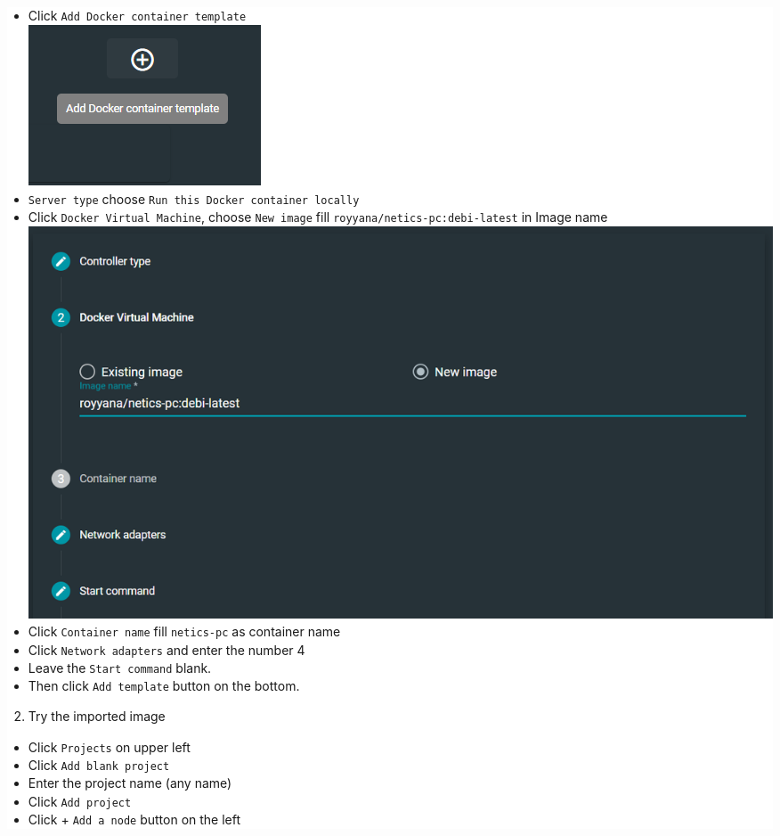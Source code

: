 - Click `Add Docker container template`<br>
  ![insert-image-3](images/2025/gns-addplus.png)
- `Server type` choose `Run this Docker container locally`
- Click `Docker Virtual Machine`, choose `New image` fill `royyana/netics-pc:debi-latest` in Image name<br>
  ![insert-image-4](images/2025/gns-dockerimage.png)
- Click `Container name` fill `netics-pc` as container name
- Click `Network adapters` and enter the number 4
- Leave the `Start command` blank.
- Then click `Add template` button on the bottom.

2. Try the imported image

- Click `Projects` on upper left
- Click `Add blank project`
- Enter the project name (any name)
- Click `Add project`
- Click + `Add a node` button on the left <br/>